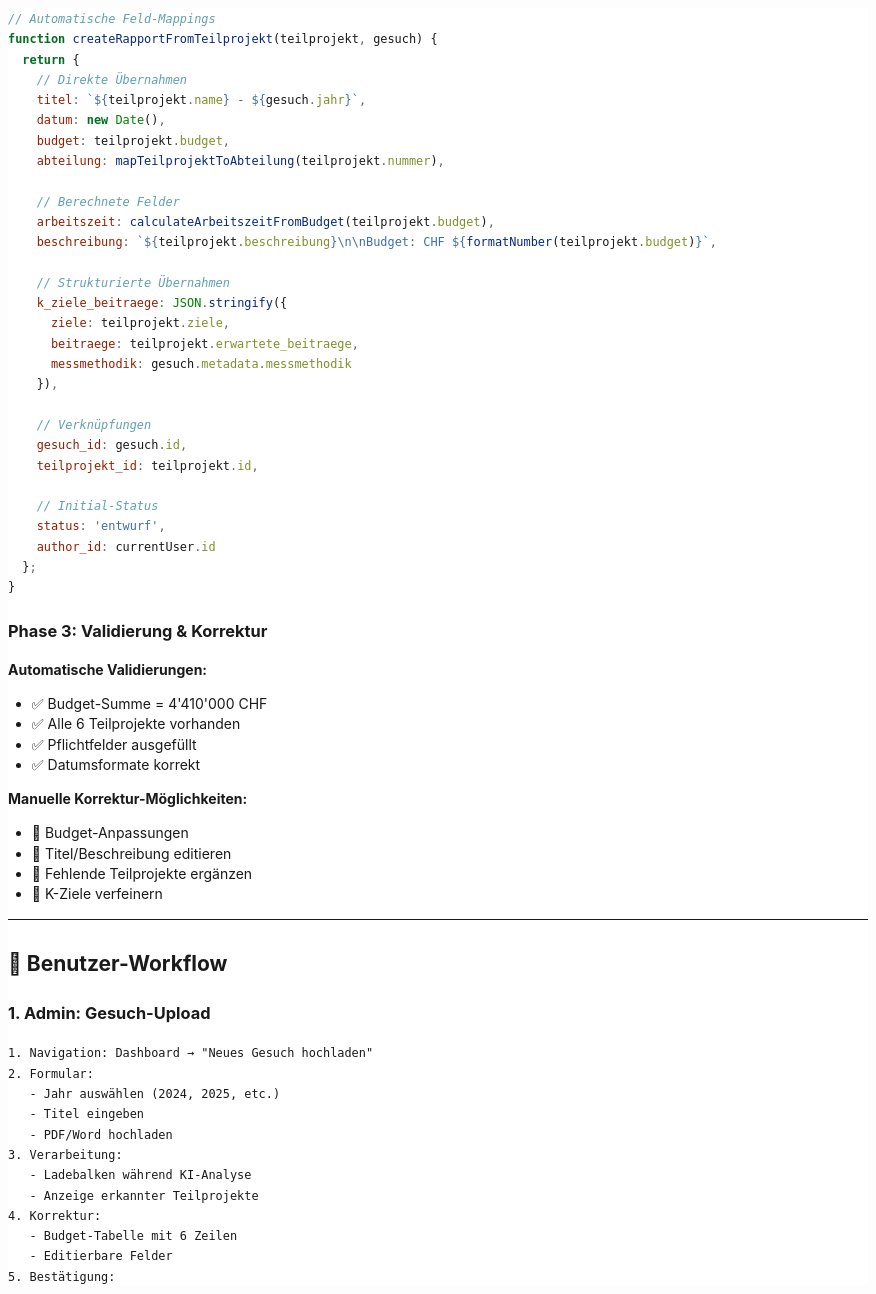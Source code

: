 ```javascript
// Automatische Feld-Mappings
function createRapportFromTeilprojekt(teilprojekt, gesuch) {
  return {
    // Direkte Übernahmen
    titel: `${teilprojekt.name} - ${gesuch.jahr}`,
    datum: new Date(),
    budget: teilprojekt.budget,
    abteilung: mapTeilprojektToAbteilung(teilprojekt.nummer),
    
    // Berechnete Felder
    arbeitszeit: calculateArbeitszeitFromBudget(teilprojekt.budget),
    beschreibung: `${teilprojekt.beschreibung}\n\nBudget: CHF ${formatNumber(teilprojekt.budget)}`,
    
    // Strukturierte Übernahmen
    k_ziele_beitraege: JSON.stringify({
      ziele: teilprojekt.ziele,
      beitraege: teilprojekt.erwartete_beitraege,
      messmethodik: gesuch.metadata.messmethodik
    }),
    
    // Verknüpfungen
    gesuch_id: gesuch.id,
    teilprojekt_id: teilprojekt.id,
    
    // Initial-Status
    status: 'entwurf',
    author_id: currentUser.id
  };
}
```

### Phase 3: **Validierung & Korrektur**

**Automatische Validierungen:**
- ✅ Budget-Summe = 4'410'000 CHF
- ✅ Alle 6 Teilprojekte vorhanden
- ✅ Pflichtfelder ausgefüllt
- ✅ Datumsformate korrekt

**Manuelle Korrektur-Möglichkeiten:**
- 📝 Budget-Anpassungen
- 📝 Titel/Beschreibung editieren
- 📝 Fehlende Teilprojekte ergänzen
- 📝 K-Ziele verfeinern

---

## 🎨 Benutzer-Workflow

### 1. **Admin: Gesuch-Upload**
```
1. Navigation: Dashboard → "Neues Gesuch hochladen"
2. Formular:
   - Jahr auswählen (2024, 2025, etc.)
   - Titel eingeben
   - PDF/Word hochladen
3. Verarbeitung:
   - Ladebalken während KI-Analyse
   - Anzeige erkannter Teilprojekte
4. Korrektur:
   - Budget-Tabelle mit 6 Zeilen
   - Editierbare Felder
5. Bestätigung:
```